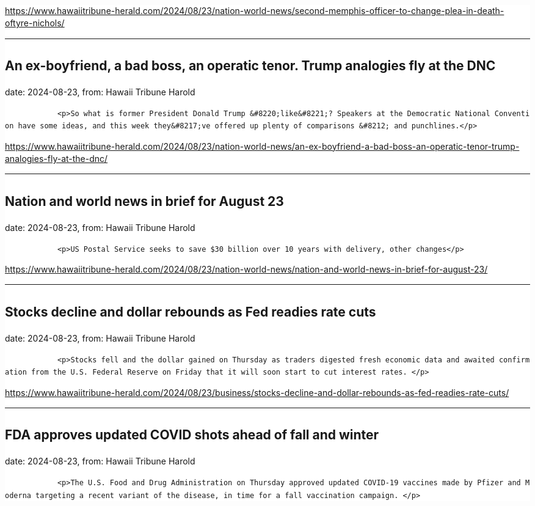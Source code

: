 <https://www.hawaiitribune-herald.com/2024/08/23/nation-world-news/second-memphis-officer-to-change-plea-in-death-oftyre-nichols/>

---

## An ex-boyfriend, a bad boss, an operatic tenor. Trump analogies fly at the DNC

date: 2024-08-23, from: Hawaii Tribune Harold


				<p>So what is former President Donald Trump &#8220;like&#8221;? Speakers at the Democratic National Convention have some ideas, and this week they&#8217;ve offered up plenty of comparisons &#8212; and punchlines.</p>
			 

<https://www.hawaiitribune-herald.com/2024/08/23/nation-world-news/an-ex-boyfriend-a-bad-boss-an-operatic-tenor-trump-analogies-fly-at-the-dnc/>

---

## Nation and world news in brief for August 23

date: 2024-08-23, from: Hawaii Tribune Harold


				<p>US Postal Service seeks to save $30 billion over 10 years with delivery, other changes</p>
			 

<https://www.hawaiitribune-herald.com/2024/08/23/nation-world-news/nation-and-world-news-in-brief-for-august-23/>

---

## Stocks decline and dollar rebounds as Fed readies rate cuts

date: 2024-08-23, from: Hawaii Tribune Harold


				<p>Stocks fell and the dollar gained on Thursday as traders digested fresh economic data and awaited confirmation from the U.S. Federal Reserve on Friday that it will soon start to cut interest rates. </p>
			 

<https://www.hawaiitribune-herald.com/2024/08/23/business/stocks-decline-and-dollar-rebounds-as-fed-readies-rate-cuts/>

---

## FDA approves updated COVID shots ahead of fall and winter

date: 2024-08-23, from: Hawaii Tribune Harold


				<p>The U.S. Food and Drug Administration on Thursday approved updated COVID-19 vaccines made by Pfizer and Moderna targeting a recent variant of the disease, in time for a fall vaccination campaign. </p>
			 